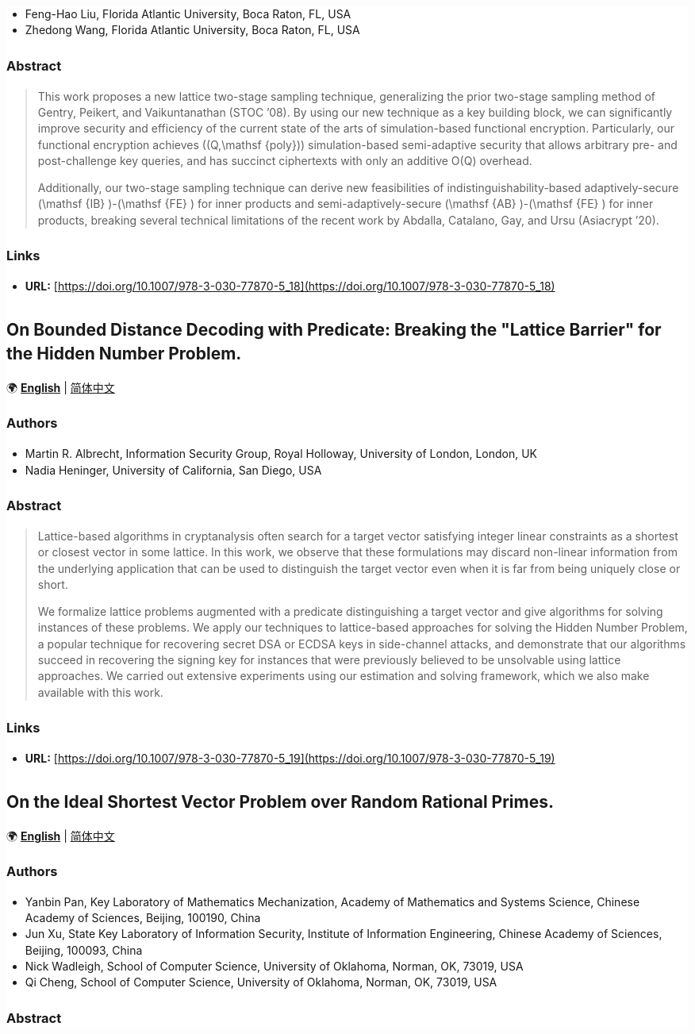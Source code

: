 * Feng-Hao Liu, Florida Atlantic University, Boca Raton, FL, USA
* Zhedong Wang, Florida Atlantic University, Boca Raton, FL, USA
### Abstract
> This work proposes a new lattice two-stage sampling technique, generalizing the prior two-stage sampling method of Gentry, Peikert, and Vaikuntanathan (STOC ’08). By using our new technique as a key building block, we can significantly improve security and efficiency of the current state of the arts of simulation-based functional encryption. Particularly, our functional encryption achieves \((Q,\mathsf {poly})\) simulation-based semi-adaptive security that allows arbitrary pre- and post-challenge key queries, and has succinct ciphertexts with only an additive O(Q) overhead.
> 
> Additionally, our two-stage sampling technique can derive new feasibilities of indistinguishability-based adaptively-secure \(\mathsf {IB} \)-\(\mathsf {FE} \) for inner products and semi-adaptively-secure \(\mathsf {AB} \)-\(\mathsf {FE} \) for inner products, breaking several technical limitations of the recent work by Abdalla, Catalano, Gay, and Ursu (Asiacrypt ’20).

### Links
- **URL:** [https://doi.org/10.1007/978-3-030-77870-5_18](https://doi.org/10.1007/978-3-030-77870-5_18)
## On Bounded Distance Decoding with Predicate: Breaking the "Lattice Barrier" for the Hidden Number Problem.
🌍 **[English](../../../docs/en/Eurocrypt/Eurocrypt[2021-1].md#on-bounded-distance-decoding-with-predicate-breaking-the-lattice-barrier-for-the-hidden-number-problem)** | [简体中文](../../../docs/zh-CN/Eurocrypt/Eurocrypt[2021-1].md#on-bounded-distance-decoding-with-predicate-breaking-the-lattice-barrier-for-the-hidden-number-problem)
### Authors
* Martin R. Albrecht, Information Security Group, Royal Holloway, University of London, London, UK
* Nadia Heninger, University of California, San Diego, USA
### Abstract
> Lattice-based algorithms in cryptanalysis often search for a target vector satisfying integer linear constraints as a shortest or closest vector in some lattice. In this work, we observe that these formulations may discard non-linear information from the underlying application that can be used to distinguish the target vector even when it is far from being uniquely close or short.
> 
> We formalize lattice problems augmented with a predicate distinguishing a target vector and give algorithms for solving instances of these problems. We apply our techniques to lattice-based approaches for solving the Hidden Number Problem, a popular technique for recovering secret DSA or ECDSA keys in side-channel attacks, and demonstrate that our algorithms succeed in recovering the signing key for instances that were previously believed to be unsolvable using lattice approaches. We carried out extensive experiments using our estimation and solving framework, which we also make available with this work.

### Links
- **URL:** [https://doi.org/10.1007/978-3-030-77870-5_19](https://doi.org/10.1007/978-3-030-77870-5_19)
## On the Ideal Shortest Vector Problem over Random Rational Primes.
🌍 **[English](../../../docs/en/Eurocrypt/Eurocrypt[2021-1].md#on-the-ideal-shortest-vector-problem-over-random-rational-primes)** | [简体中文](../../../docs/zh-CN/Eurocrypt/Eurocrypt[2021-1].md#on-the-ideal-shortest-vector-problem-over-random-rational-primes)
### Authors
* Yanbin Pan, Key Laboratory of Mathematics Mechanization, Academy of Mathematics and Systems Science, Chinese Academy of Sciences, Beijing, 100190, China
* Jun Xu, State Key Laboratory of Information Security, Institute of Information Engineering, Chinese Academy of Sciences, Beijing, 100093, China
* Nick Wadleigh, School of Computer Science, University of Oklahoma, Norman, OK, 73019, USA
* Qi Cheng, School of Computer Science, University of Oklahoma, Norman, OK, 73019, USA
### Abstract